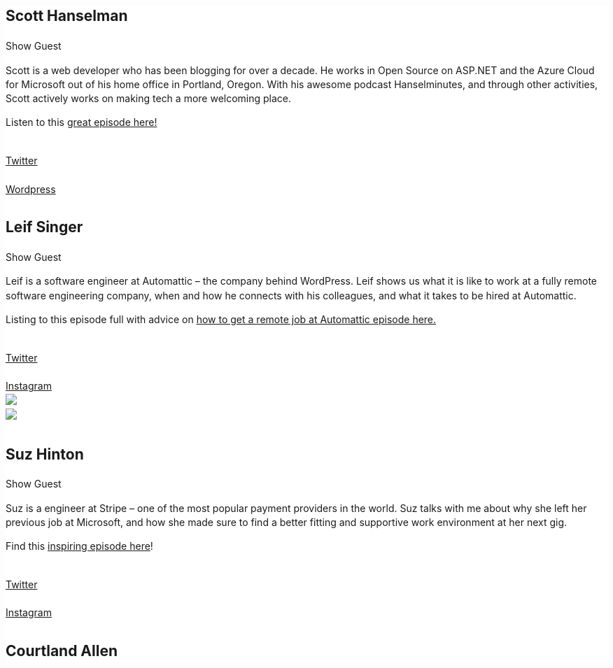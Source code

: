 ## Scott Hanselman

Show Guest

Scott is a web developer who has been blogging for over a decade. He works in Open Source on ASP.NET and the Azure Cloud for Microsoft out of his home office in Portland, Oregon. With his awesome podcast Hanselminutes, and through other activities, Scott actively works on making tech a more welcoming place.

Listen to this [great episode here!](https://www.software-engineering-unlocked.com/episode-2-scott-hanselman/)

[  
 Twitter ](https://twitter.com/shanselman)  
[  
 Wordpress ](https://www.hanselman.com/)

## Leif Singer

Show Guest

Leif is a software engineer at Automattic – the company behind WordPress. Leif shows us what it is like to work at a fully remote software engineering company, when and how he connects with his colleagues, and what it takes to be hired at Automattic.

Listing to this episode full with advice on [how to get a remote job at Automattic episode here.](https://www.software-engineering-unlocked.com/episode-4-leif-singer/)

[  
 Twitter ](https://twitter.com/lsinger)  
[  
 Instagram ](https://www.instagram.com/a1000dreams/)  
![](../uploads/2019/07/Leif_2.jpg)  
![](../uploads/2020/01/Suz-Hinton.jpg)

## Suz Hinton

Show Guest

Suz is a engineer at Stripe – one of the most popular payment providers in the world. Suz talks with me about why she left her previous job at Microsoft, and how she made sure to find a better fitting and supportive work environment at her next gig.

Find this [inspiring episode here](https://www.software-engineering-unlocked.com/episode-10-no-corporate-games/)!

[  
 Twitter ](https://twitter.com/Sandeepg33k)  
[  
 Instagram ](https://www.instagram.com/hashnode/)

## Courtland Allen
